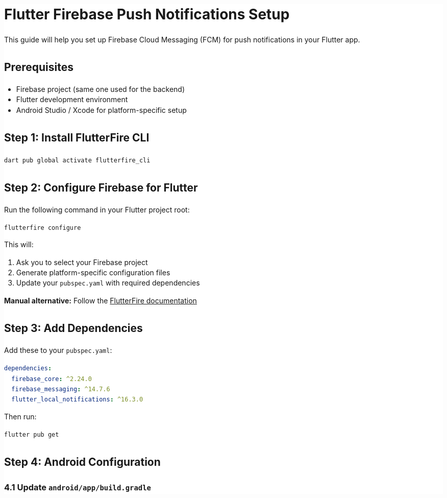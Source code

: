 # Flutter Firebase Push Notifications Setup

This guide will help you set up Firebase Cloud Messaging (FCM) for push notifications in your Flutter app.

## Prerequisites

- Firebase project (same one used for the backend)
- Flutter development environment
- Android Studio / Xcode for platform-specific setup

## Step 1: Install FlutterFire CLI

```bash
dart pub global activate flutterfire_cli
```

## Step 2: Configure Firebase for Flutter

Run the following command in your Flutter project root:

```bash
flutterfire configure
```

This will:
1. Ask you to select your Firebase project
2. Generate platform-specific configuration files
3. Update your `pubspec.yaml` with required dependencies

**Manual alternative:** Follow the [FlutterFire documentation](https://firebase.flutter.dev/docs/overview)

## Step 3: Add Dependencies

Add these to your `pubspec.yaml`:

```yaml
dependencies:
  firebase_core: ^2.24.0
  firebase_messaging: ^14.7.6
  flutter_local_notifications: ^16.3.0
```

Then run:
```bash
flutter pub get
```

## Step 4: Android Configuration

### 4.1 Update `android/app/build.gradle`
